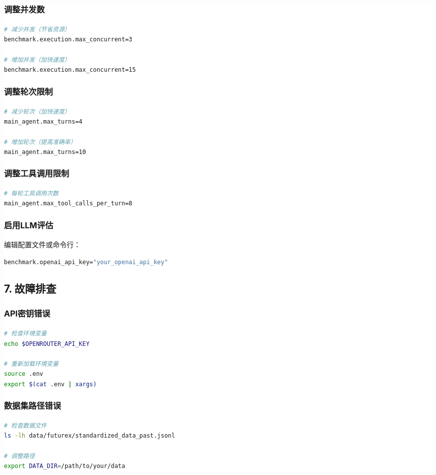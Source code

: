 ### 调整并发数
```bash
# 减少并发（节省资源）
benchmark.execution.max_concurrent=3

# 增加并发（加快速度）
benchmark.execution.max_concurrent=15
```

### 调整轮次限制
```bash
# 减少轮次（加快速度）
main_agent.max_turns=4

# 增加轮次（提高准确率）
main_agent.max_turns=10
```

### 调整工具调用限制
```bash
# 每轮工具调用次数
main_agent.max_tool_calls_per_turn=8
```

### 启用LLM评估
编辑配置文件或命令行：
```bash
benchmark.openai_api_key="your_openai_api_key"
```

## 7. 故障排查

### API密钥错误
```bash
# 检查环境变量
echo $OPENROUTER_API_KEY

# 重新加载环境变量
source .env
export $(cat .env | xargs)
```

### 数据集路径错误
```bash
# 检查数据文件
ls -lh data/futurex/standardized_data_past.jsonl

# 调整路径
export DATA_DIR=/path/to/your/data
```
